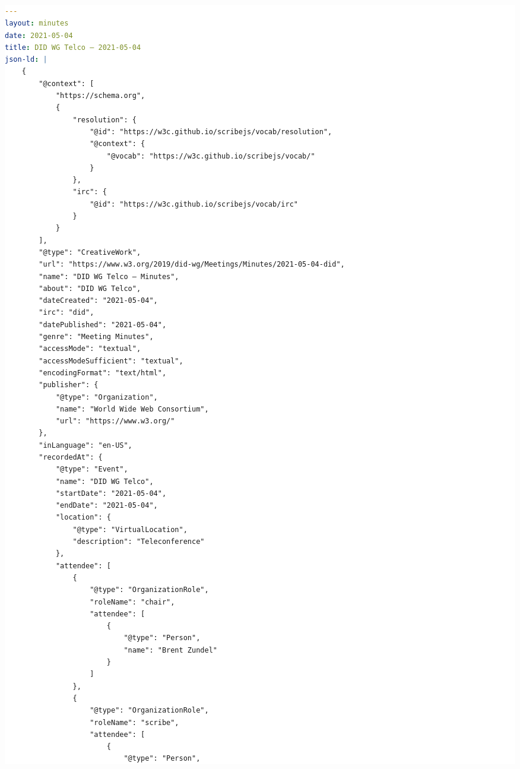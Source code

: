 ```yaml
---
layout: minutes
date: 2021-05-04
title: DID WG Telco — 2021-05-04
json-ld: |
    {
        "@context": [
            "https://schema.org",
            {
                "resolution": {
                    "@id": "https://w3c.github.io/scribejs/vocab/resolution",
                    "@context": {
                        "@vocab": "https://w3c.github.io/scribejs/vocab/"
                    }
                },
                "irc": {
                    "@id": "https://w3c.github.io/scribejs/vocab/irc"
                }
            }
        ],
        "@type": "CreativeWork",
        "url": "https://www.w3.org/2019/did-wg/Meetings/Minutes/2021-05-04-did",
        "name": "DID WG Telco — Minutes",
        "about": "DID WG Telco",
        "dateCreated": "2021-05-04",
        "irc": "did",
        "datePublished": "2021-05-04",
        "genre": "Meeting Minutes",
        "accessMode": "textual",
        "accessModeSufficient": "textual",
        "encodingFormat": "text/html",
        "publisher": {
            "@type": "Organization",
            "name": "World Wide Web Consortium",
            "url": "https://www.w3.org/"
        },
        "inLanguage": "en-US",
        "recordedAt": {
            "@type": "Event",
            "name": "DID WG Telco",
            "startDate": "2021-05-04",
            "endDate": "2021-05-04",
            "location": {
                "@type": "VirtualLocation",
                "description": "Teleconference"
            },
            "attendee": [
                {
                    "@type": "OrganizationRole",
                    "roleName": "chair",
                    "attendee": [
                        {
                            "@type": "Person",
                            "name": "Brent Zundel"
                        }
                    ]
                },
                {
                    "@type": "OrganizationRole",
                    "roleName": "scribe",
                    "attendee": [
                        {
                            "@type": "Person",
```